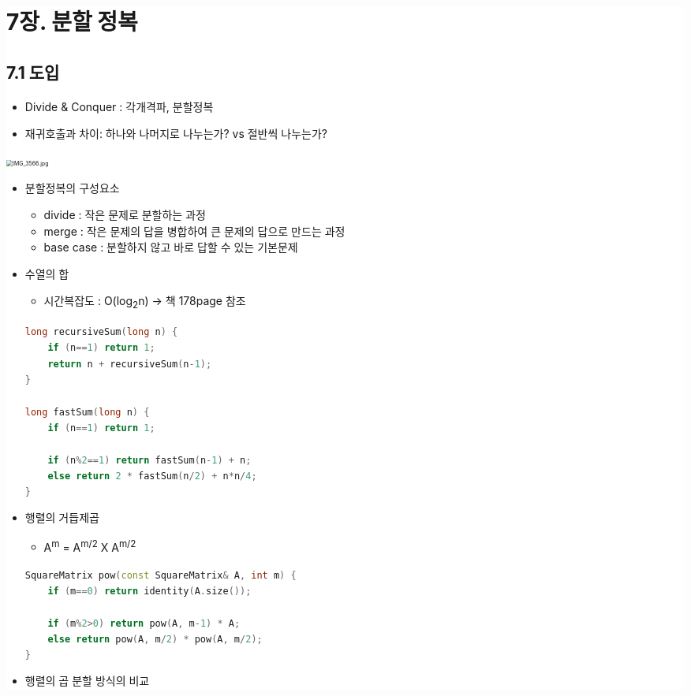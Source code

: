 # 7장. 분할 정복
## 7.1 도입

* Divide & Conquer : 각개격파, 분할정복

  

* 재귀호출과 차이: 하나와 나머지로 나누는가?  vs  절반씩 나누는가?

<img src="/Users/appdori/Documents/GitHub/algorithm_study/doc/ch7/images/IMG_3566.jpg" alt="IMG_3566.jpg" style="zoom:50%;" />



* 분할정복의 구성요소

  * divide : 작은 문제로 분할하는 과정
  * merge : 작은 문제의 답을 병합하여 큰 문제의 답으로 만드는 과정
  * base case : 분할하지 않고 바로 답할 수 있는 기본문제

  

* 수열의 합
  
  * 시간복잡도 : O(log<sub>2</sub>n) -> 책 178page 참조
  
  ```C++
  long recursiveSum(long n) {
      if (n==1) return 1;
      return n + recursiveSum(n-1);
  }
  
  long fastSum(long n) {
      if (n==1) return 1;
      
      if (n%2==1) return fastSum(n-1) + n;
      else return 2 * fastSum(n/2) + n*n/4;
  }
  ```
  



* 행렬의 거듭제곱
  
  * A<sup>m</sup> = A<sup>m/2</sup> X A<sup>m/2</sup> 
  
  ```c++
  SquareMatrix pow(const SquareMatrix& A, int m) {
      if (m==0) return identity(A.size());
      
      if (m%2>0) return pow(A, m-1) * A;
      else return pow(A, m/2) * pow(A, m/2);
  }
  ```
  
  
  
* 행렬의 곱 분할 방식의 비교
  